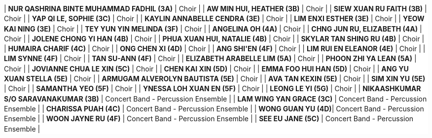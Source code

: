 | **NUR QASHRINA BINTE MUHAMMAD FADHIL (3A)**    | Choir     | 
| **AW MIN HUI, HEATHER (3B)**   | Choir     | 
| **SIEW XUAN RU FAITH (3B)**     | Choir     | 
| **YAP QI LE, SOPHIE (3C)**     | Choir     | 
| **KAYLIN ANNABELLE CENDRA (3E)**     | Choir     | 
| **LIM ENXI ESTHER (3E)**     | Choir     | 
| **YEOW KAI NING (3E)**     | Choir     | 
| **TEY YUN YIN MELINDA (3F)**     | Choir     | 
| **ANGELINA OH (4A)**     | Choir     | 
| **CHNG JUN RU, ELIZABETH (4A)**     | Choir     | 
| **JOLENE CHONG YI HAN (4B)**     | Choir     | 
| **PHUA XUAN HUI, NATALIE (4B)**     | Choir     | 
| **SKYLAR TAN SHING RU (4B)**     | Choir     | 
| **HUMAIRA CHARIF (4C)**     | Choir     | 
| **ONG CHEN XI (4D)**     | Choir     | 
| **ANG SHI'EN (4F)**     | Choir     | 
| **LIM RUI EN ELEANOR (4E)**     | Choir     | 
| **LIM SYNNE (4F)**     | Choir     | 
| **TAN SU-ANN (4F)**     | Choir     | 
| **ELIZABETH ARABELLE LIM (5A)**    | Choir     | 
| **PHOON ZHI YA LEAN (5A)**     | Choir     | 
| **JOVIANNE CHUA LE XIN (5C)**     | Choir     | 
| **CHEN KAI XIN (5D)**     | Choir     | 
| **EMMA FOO HUI HAN (5D)**     | Choir     | 
| **ANG YU XUAN STELLA (5E)**     | Choir     | 
| **ARMUGAM ALVEROLYN BAUTISTA (5E)**     | Choir     | 
| **AVA TAN KEXIN (5E)**     | Choir     | 
| **SIM XIN YU (5E)**     | Choir     | 
| **SAMANTHA YEO (5F)**     | Choir     | 
| **YNESSA LOH XUAN EN (5F)**     | Choir     | 
| **LEONG LE YI (5G)**     | Choir     | 
| **NIKAASHKUMAR S/O SARAVANAKUMAR (3B)**     | Concert Band - Percussion Ensemble     | 
| **LAM WING YAN GRACE (3C)**     | Concert Band - Percussion Ensemble     | 
| **CHARISSA PUAH (4C)**     | Concert Band - Percussion Ensemble     | 
| **WONG GUAN YU (4D)**| Concert Band - Percussion Ensemble     | 
| **WOON JAYNE RU (4F)**     | Concert Band - Percussion Ensemble     | 
| **SEE EU JANE (5C)**    | Concert Band - Percussion Ensemble     | 